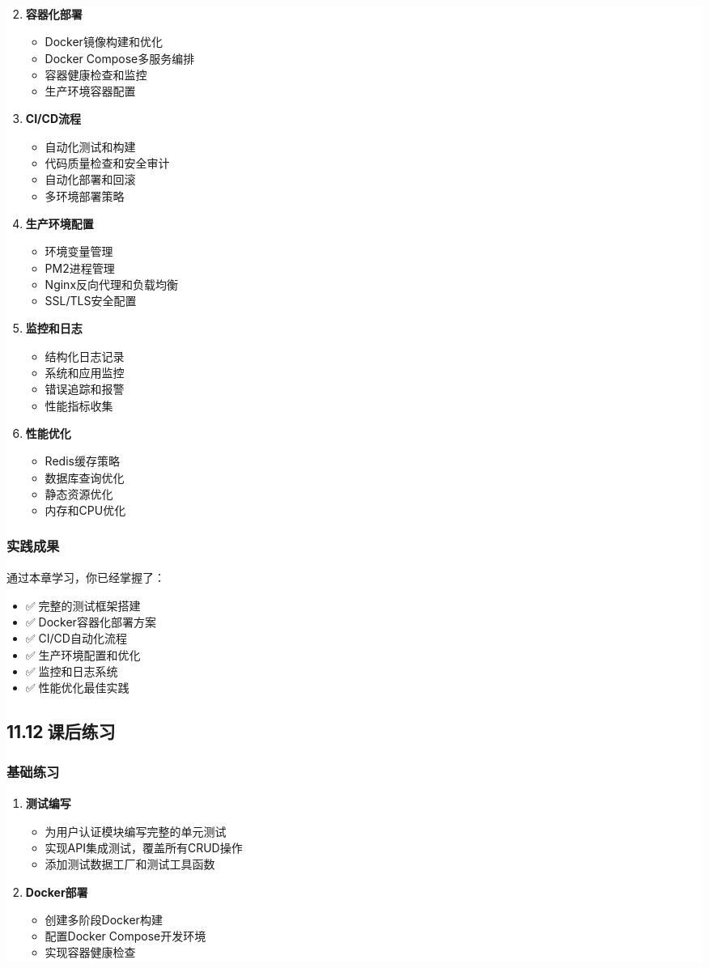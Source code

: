 2. **容器化部署**
   - Docker镜像构建和优化
   - Docker Compose多服务编排
   - 容器健康检查和监控
   - 生产环境容器配置

3. **CI/CD流程**
   - 自动化测试和构建
   - 代码质量检查和安全审计
   - 自动化部署和回滚
   - 多环境部署策略

4. **生产环境配置**
   - 环境变量管理
   - PM2进程管理
   - Nginx反向代理和负载均衡
   - SSL/TLS安全配置

5. **监控和日志**
   - 结构化日志记录
   - 系统和应用监控
   - 错误追踪和报警
   - 性能指标收集

6. **性能优化**
   - Redis缓存策略
   - 数据库查询优化
   - 静态资源优化
   - 内存和CPU优化

### 实践成果

通过本章学习，你已经掌握了：

- ✅ 完整的测试框架搭建
- ✅ Docker容器化部署方案
- ✅ CI/CD自动化流程
- ✅ 生产环境配置和优化
- ✅ 监控和日志系统
- ✅ 性能优化最佳实践

## 11.12 课后练习

### 基础练习

1. **测试编写**
   - 为用户认证模块编写完整的单元测试
   - 实现API集成测试，覆盖所有CRUD操作
   - 添加测试数据工厂和测试工具函数

2. **Docker部署**
   - 创建多阶段Docker构建
   - 配置Docker Compose开发环境
   - 实现容器健康检查

